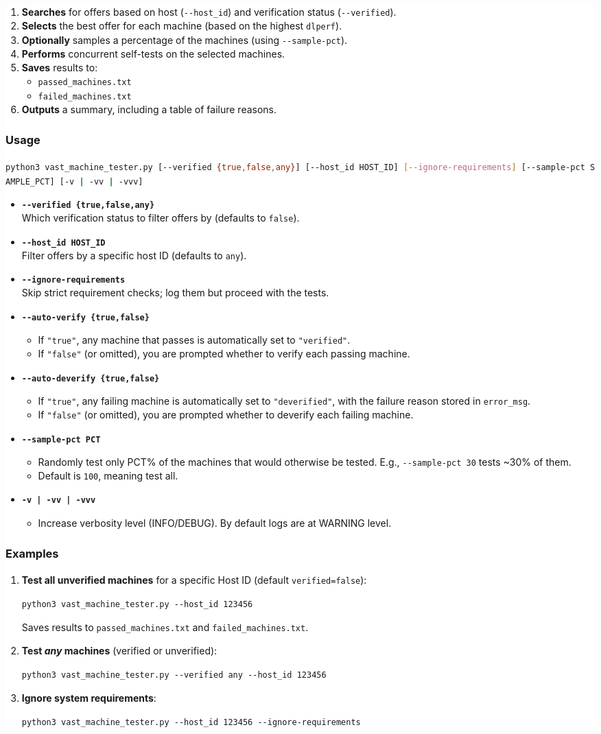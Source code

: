 1. **Searches** for offers based on host (`--host_id`) and verification status (`--verified`).
2. **Selects** the best offer for each machine (based on the highest `dlperf`).
3. **Optionally** samples a percentage of the machines (using `--sample-pct`).
4. **Performs** concurrent self-tests on the selected machines.
5. **Saves** results to:
   - `passed_machines.txt`
   - `failed_machines.txt`
6. **Outputs** a summary, including a table of failure reasons.

### Usage
```bash
python3 vast_machine_tester.py [--verified {true,false,any}] [--host_id HOST_ID] [--ignore-requirements] [--sample-pct SAMPLE_PCT] [-v | -vv | -vvv]
```

- **`--verified {true,false,any}`**  
  Which verification status to filter offers by (defaults to `false`).

- **`--host_id HOST_ID`**  
  Filter offers by a specific host ID (defaults to `any`).

- **`--ignore-requirements`**  
  Skip strict requirement checks; log them but proceed with the tests.

- **`--auto-verify {true,false}`**  
  - If `"true"`, any machine that passes is automatically set to `"verified"`.  
  - If `"false"` (or omitted), you are prompted whether to verify each passing machine.  

- **`--auto-deverify {true,false}`**  
  - If `"true"`, any failing machine is automatically set to `"deverified"`, with the failure reason stored in `error_msg`.  
  - If `"false"` (or omitted), you are prompted whether to deverify each failing machine.

- **`--sample-pct PCT`**  
  - Randomly test only PCT% of the machines that would otherwise be tested. E.g., `--sample-pct 30` tests ~30% of them.  
  - Default is `100`, meaning test all.

- **`-v | -vv | -vvv`**  
  - Increase verbosity level (INFO/DEBUG). By default logs are at WARNING level.

### Examples

1. **Test all unverified machines** for a specific Host ID (default `verified=false`):  
   ```
   python3 vast_machine_tester.py --host_id 123456
   ```
   Saves results to `passed_machines.txt` and `failed_machines.txt`.

2. **Test *any* machines** (verified or unverified):  
   ```
   python3 vast_machine_tester.py --verified any --host_id 123456
   ```

3. **Ignore system requirements**:  
   ```
   python3 vast_machine_tester.py --host_id 123456 --ignore-requirements
   ```
